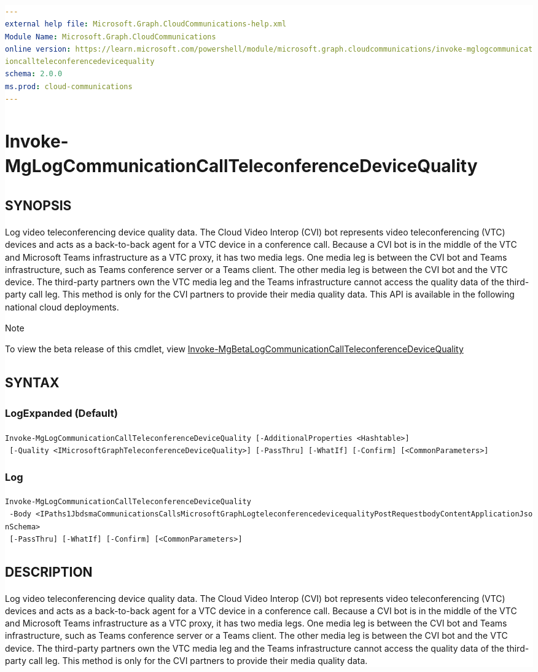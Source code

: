 ```yaml
---
external help file: Microsoft.Graph.CloudCommunications-help.xml
Module Name: Microsoft.Graph.CloudCommunications
online version: https://learn.microsoft.com/powershell/module/microsoft.graph.cloudcommunications/invoke-mglogcommunicationcallteleconferencedevicequality
schema: 2.0.0
ms.prod: cloud-communications
---
```


# Invoke-MgLogCommunicationCallTeleconferenceDeviceQuality

## SYNOPSIS
Log video teleconferencing device quality data.
The Cloud Video Interop (CVI) bot represents video teleconferencing (VTC) devices and acts as a back-to-back agent for a VTC device in a conference call.
Because a CVI bot is in the middle of the VTC and Microsoft Teams infrastructure as a VTC proxy, it has two media legs.
One media leg is between the CVI bot and Teams infrastructure, such as Teams conference server or a Teams client.
The other media leg is between the CVI bot and the VTC device.
The third-party partners own the VTC media leg and the Teams infrastructure cannot access the quality data of the third-party call leg.
This method is only for the CVI partners to provide their media quality data.
This API is available in the following national cloud deployments.

> [!NOTE]
> To view the beta release of this cmdlet, view [Invoke-MgBetaLogCommunicationCallTeleconferenceDeviceQuality](/powershell/module/Microsoft.Graph.Beta.CloudCommunications/Invoke-MgBetaLogCommunicationCallTeleconferenceDeviceQuality?view=graph-powershell-beta)

## SYNTAX

### LogExpanded (Default)
```
Invoke-MgLogCommunicationCallTeleconferenceDeviceQuality [-AdditionalProperties <Hashtable>]
 [-Quality <IMicrosoftGraphTeleconferenceDeviceQuality>] [-PassThru] [-WhatIf] [-Confirm] [<CommonParameters>]
```

### Log
```
Invoke-MgLogCommunicationCallTeleconferenceDeviceQuality
 -Body <IPaths1JbdsmaCommunicationsCallsMicrosoftGraphLogteleconferencedevicequalityPostRequestbodyContentApplicationJsonSchema>
 [-PassThru] [-WhatIf] [-Confirm] [<CommonParameters>]
```

## DESCRIPTION
Log video teleconferencing device quality data.
The Cloud Video Interop (CVI) bot represents video teleconferencing (VTC) devices and acts as a back-to-back agent for a VTC device in a conference call.
Because a CVI bot is in the middle of the VTC and Microsoft Teams infrastructure as a VTC proxy, it has two media legs.
One media leg is between the CVI bot and Teams infrastructure, such as Teams conference server or a Teams client.
The other media leg is between the CVI bot and the VTC device.
The third-party partners own the VTC media leg and the Teams infrastructure cannot access the quality data of the third-party call leg.
This method is only for the CVI partners to provide their media quality data.